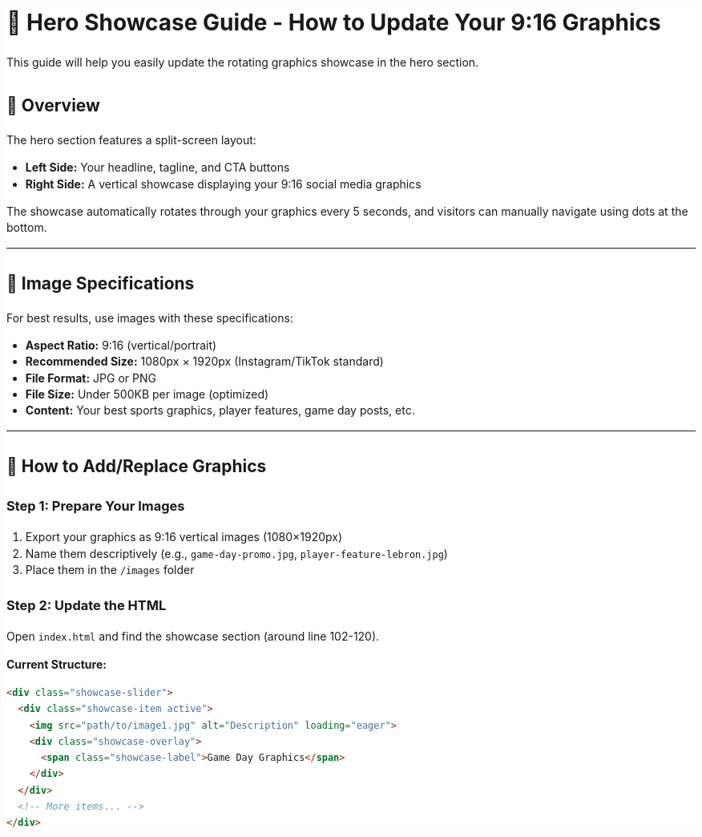 # 📱 Hero Showcase Guide - How to Update Your 9:16 Graphics

This guide will help you easily update the rotating graphics showcase in the hero section.

## 🎯 Overview

The hero section features a split-screen layout:
- **Left Side:** Your headline, tagline, and CTA buttons
- **Right Side:** A vertical showcase displaying your 9:16 social media graphics

The showcase automatically rotates through your graphics every 5 seconds, and visitors can manually navigate using dots at the bottom.

---

## 📐 Image Specifications

For best results, use images with these specifications:

- **Aspect Ratio:** 9:16 (vertical/portrait)
- **Recommended Size:** 1080px × 1920px (Instagram/TikTok standard)
- **File Format:** JPG or PNG
- **File Size:** Under 500KB per image (optimized)
- **Content:** Your best sports graphics, player features, game day posts, etc.

---

## 🔧 How to Add/Replace Graphics

### Step 1: Prepare Your Images

1. Export your graphics as 9:16 vertical images (1080×1920px)
2. Name them descriptively (e.g., `game-day-promo.jpg`, `player-feature-lebron.jpg`)
3. Place them in the `/images` folder

### Step 2: Update the HTML

Open `index.html` and find the showcase section (around line 102-120).

**Current Structure:**
```html
<div class="showcase-slider">
  <div class="showcase-item active">
    <img src="path/to/image1.jpg" alt="Description" loading="eager">
    <div class="showcase-overlay">
      <span class="showcase-label">Game Day Graphics</span>
    </div>
  </div>
  <!-- More items... -->
</div>
```
